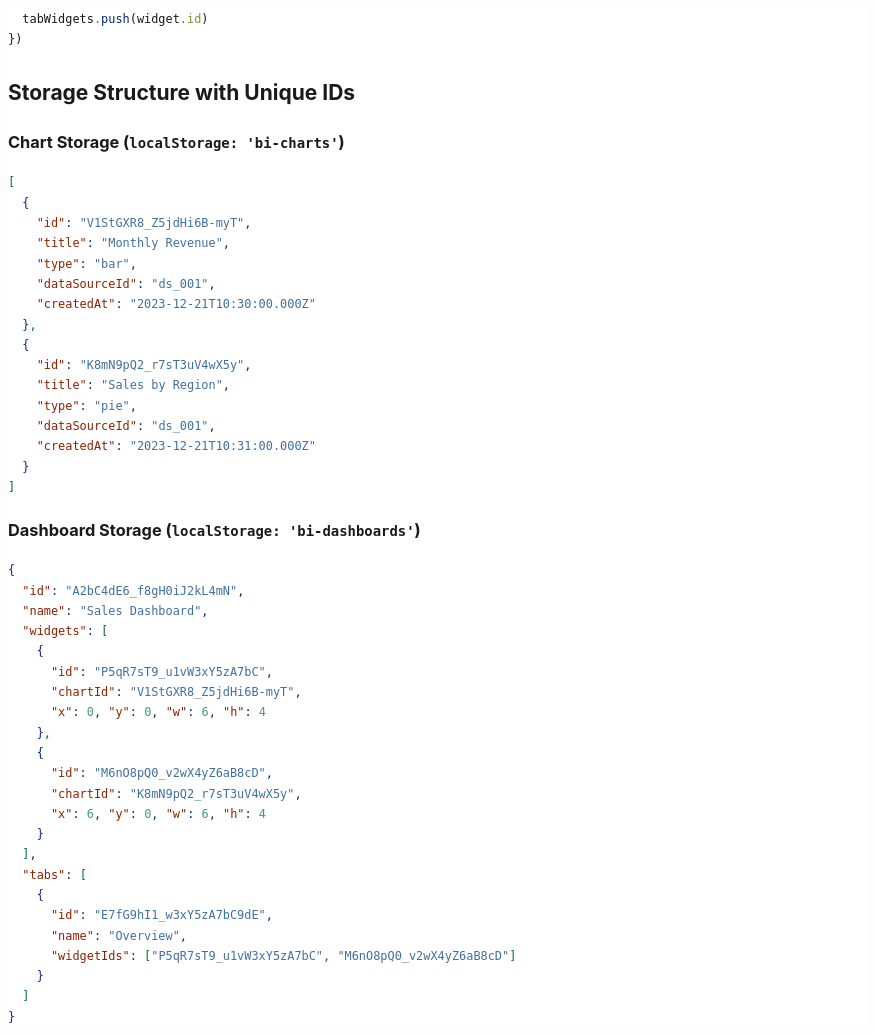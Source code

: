 ```typescript
  tabWidgets.push(widget.id)
})
```

## Storage Structure with Unique IDs

### Chart Storage (`localStorage: 'bi-charts'`)
```json
[
  {
    "id": "V1StGXR8_Z5jdHi6B-myT",
    "title": "Monthly Revenue",
    "type": "bar",
    "dataSourceId": "ds_001",
    "createdAt": "2023-12-21T10:30:00.000Z"
  },
  {
    "id": "K8mN9pQ2_r7sT3uV4wX5y",
    "title": "Sales by Region",
    "type": "pie",
    "dataSourceId": "ds_001",
    "createdAt": "2023-12-21T10:31:00.000Z"
  }
]
```

### Dashboard Storage (`localStorage: 'bi-dashboards'`)
```json
{
  "id": "A2bC4dE6_f8gH0iJ2kL4mN",
  "name": "Sales Dashboard",
  "widgets": [
    {
      "id": "P5qR7sT9_u1vW3xY5zA7bC",
      "chartId": "V1StGXR8_Z5jdHi6B-myT",
      "x": 0, "y": 0, "w": 6, "h": 4
    },
    {
      "id": "M6nO8pQ0_v2wX4yZ6aB8cD",
      "chartId": "K8mN9pQ2_r7sT3uV4wX5y",
      "x": 6, "y": 0, "w": 6, "h": 4
    }
  ],
  "tabs": [
    {
      "id": "E7fG9hI1_w3xY5zA7bC9dE",
      "name": "Overview",
      "widgetIds": ["P5qR7sT9_u1vW3xY5zA7bC", "M6nO8pQ0_v2wX4yZ6aB8cD"]
    }
  ]
}
```
